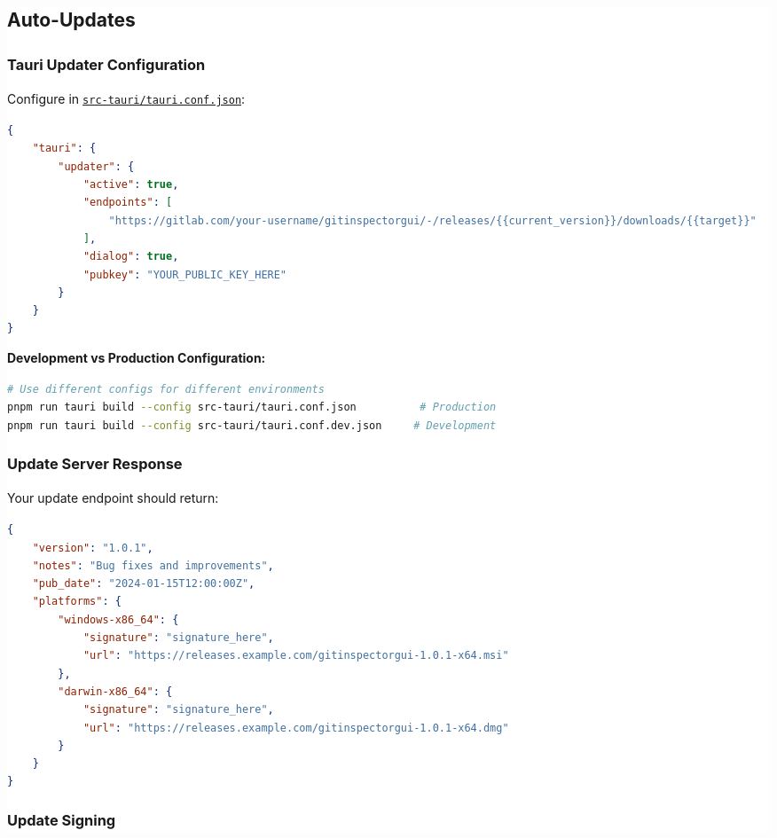 ## Auto-Updates

### Tauri Updater Configuration

Configure in [`src-tauri/tauri.conf.json`](../../src-tauri/tauri.conf.json):

```json
{
    "tauri": {
        "updater": {
            "active": true,
            "endpoints": [
                "https://gitlab.com/your-username/gitinspectorgui/-/releases/{{current_version}}/downloads/{{target}}"
            ],
            "dialog": true,
            "pubkey": "YOUR_PUBLIC_KEY_HERE"
        }
    }
}
```

**Development vs Production Configuration:**

```bash
# Use different configs for different environments
pnpm run tauri build --config src-tauri/tauri.conf.json          # Production
pnpm run tauri build --config src-tauri/tauri.conf.dev.json     # Development
```

### Update Server Response

Your update endpoint should return:

```json
{
    "version": "1.0.1",
    "notes": "Bug fixes and improvements",
    "pub_date": "2024-01-15T12:00:00Z",
    "platforms": {
        "windows-x86_64": {
            "signature": "signature_here",
            "url": "https://releases.example.com/gitinspectorgui-1.0.1-x64.msi"
        },
        "darwin-x86_64": {
            "signature": "signature_here",
            "url": "https://releases.example.com/gitinspectorgui-1.0.1-x64.dmg"
        }
    }
}
```

### Update Signing
